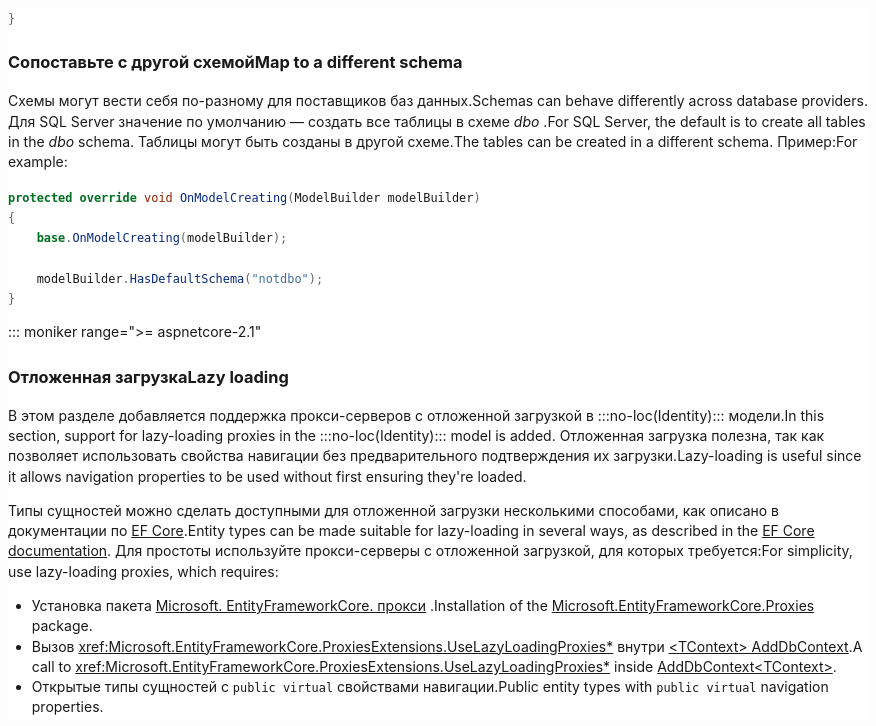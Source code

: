 ```csharp
}
```

### <a name="map-to-a-different-schema"></a><span data-ttu-id="cb86d-274">Сопоставьте с другой схемой</span><span class="sxs-lookup"><span data-stu-id="cb86d-274">Map to a different schema</span></span>

<span data-ttu-id="cb86d-275">Схемы могут вести себя по-разному для поставщиков баз данных.</span><span class="sxs-lookup"><span data-stu-id="cb86d-275">Schemas can behave differently across database providers.</span></span> <span data-ttu-id="cb86d-276">Для SQL Server значение по умолчанию — создать все таблицы в схеме *dbo* .</span><span class="sxs-lookup"><span data-stu-id="cb86d-276">For SQL Server, the default is to create all tables in the *dbo* schema.</span></span> <span data-ttu-id="cb86d-277">Таблицы могут быть созданы в другой схеме.</span><span class="sxs-lookup"><span data-stu-id="cb86d-277">The tables can be created in a different schema.</span></span> <span data-ttu-id="cb86d-278">Пример:</span><span class="sxs-lookup"><span data-stu-id="cb86d-278">For example:</span></span>

```csharp
protected override void OnModelCreating(ModelBuilder modelBuilder)
{
    base.OnModelCreating(modelBuilder);

    modelBuilder.HasDefaultSchema("notdbo");
}
```

::: moniker range=">= aspnetcore-2.1"

### <a name="lazy-loading"></a><span data-ttu-id="cb86d-279">Отложенная загрузка</span><span class="sxs-lookup"><span data-stu-id="cb86d-279">Lazy loading</span></span>

<span data-ttu-id="cb86d-280">В этом разделе добавляется поддержка прокси-серверов с отложенной загрузкой в :::no-loc(Identity)::: модели.</span><span class="sxs-lookup"><span data-stu-id="cb86d-280">In this section, support for lazy-loading proxies in the :::no-loc(Identity)::: model is added.</span></span> <span data-ttu-id="cb86d-281">Отложенная загрузка полезна, так как позволяет использовать свойства навигации без предварительного подтверждения их загрузки.</span><span class="sxs-lookup"><span data-stu-id="cb86d-281">Lazy-loading is useful since it allows navigation properties to be used without first ensuring they're loaded.</span></span>

<span data-ttu-id="cb86d-282">Типы сущностей можно сделать доступными для отложенной загрузки несколькими способами, как описано в документации по [EF Core](/ef/core/querying/related-data#lazy-loading).</span><span class="sxs-lookup"><span data-stu-id="cb86d-282">Entity types can be made suitable for lazy-loading in several ways, as described in the [EF Core documentation](/ef/core/querying/related-data#lazy-loading).</span></span> <span data-ttu-id="cb86d-283">Для простоты используйте прокси-серверы с отложенной загрузкой, для которых требуется:</span><span class="sxs-lookup"><span data-stu-id="cb86d-283">For simplicity, use lazy-loading proxies, which requires:</span></span>

* <span data-ttu-id="cb86d-284">Установка пакета [Microsoft. EntityFrameworkCore. прокси](https://www.nuget.org/packages/Microsoft.EntityFrameworkCore.Proxies/) .</span><span class="sxs-lookup"><span data-stu-id="cb86d-284">Installation of the [Microsoft.EntityFrameworkCore.Proxies](https://www.nuget.org/packages/Microsoft.EntityFrameworkCore.Proxies/) package.</span></span>
* <span data-ttu-id="cb86d-285">Вызов <xref:Microsoft.EntityFrameworkCore.ProxiesExtensions.UseLazyLoadingProxies*> внутри [ \<TContext> AddDbContext](/dotnet/api/microsoft.extensions.dependencyinjection.entityframeworkservicecollectionextensions.adddbcontext).</span><span class="sxs-lookup"><span data-stu-id="cb86d-285">A call to <xref:Microsoft.EntityFrameworkCore.ProxiesExtensions.UseLazyLoadingProxies*> inside [AddDbContext\<TContext>](/dotnet/api/microsoft.extensions.dependencyinjection.entityframeworkservicecollectionextensions.adddbcontext).</span></span>
* <span data-ttu-id="cb86d-286">Открытые типы сущностей с `public virtual` свойствами навигации.</span><span class="sxs-lookup"><span data-stu-id="cb86d-286">Public entity types with `public virtual` navigation properties.</span></span>
